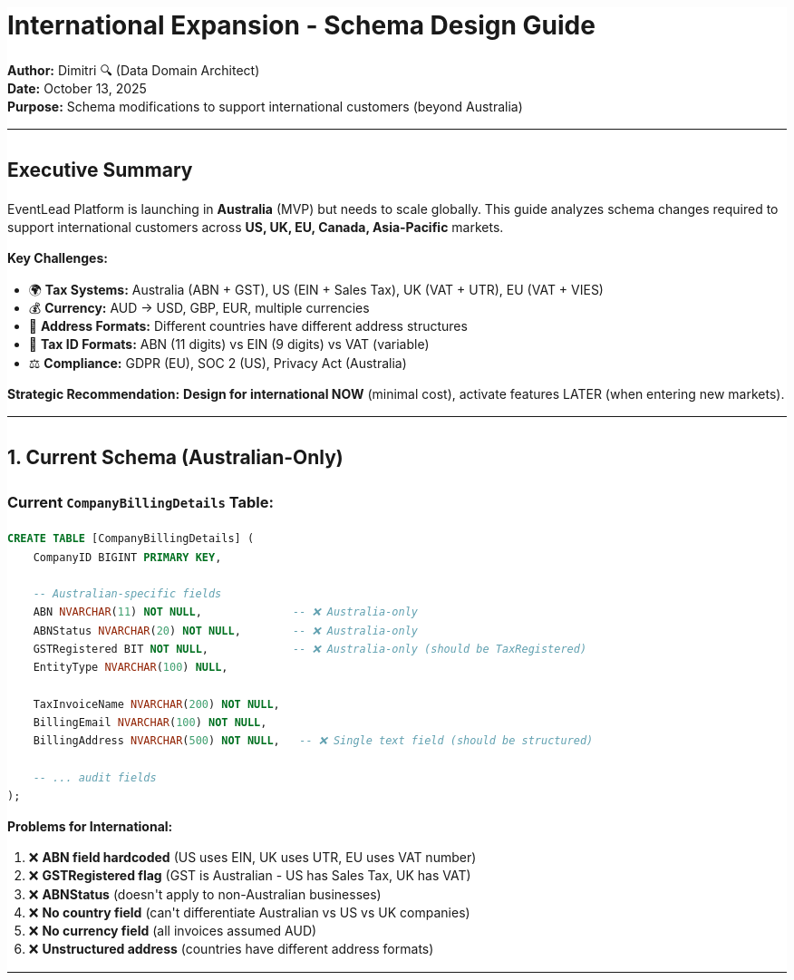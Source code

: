 # International Expansion - Schema Design Guide

**Author:** Dimitri 🔍 (Data Domain Architect)  
**Date:** October 13, 2025  
**Purpose:** Schema modifications to support international customers (beyond Australia)

---

## Executive Summary

EventLead Platform is launching in **Australia** (MVP) but needs to scale globally. This guide analyzes schema changes required to support international customers across **US, UK, EU, Canada, Asia-Pacific** markets.

**Key Challenges:**
- 🌍 **Tax Systems:** Australia (ABN + GST), US (EIN + Sales Tax), UK (VAT + UTR), EU (VAT + VIES)
- 💰 **Currency:** AUD → USD, GBP, EUR, multiple currencies
- 📍 **Address Formats:** Different countries have different address structures
- 🔢 **Tax ID Formats:** ABN (11 digits) vs EIN (9 digits) vs VAT (variable)
- ⚖️ **Compliance:** GDPR (EU), SOC 2 (US), Privacy Act (Australia)

**Strategic Recommendation:** **Design for international NOW** (minimal cost), activate features LATER (when entering new markets).

---

## 1. Current Schema (Australian-Only)

### Current `CompanyBillingDetails` Table:
```sql
CREATE TABLE [CompanyBillingDetails] (
    CompanyID BIGINT PRIMARY KEY,
    
    -- Australian-specific fields
    ABN NVARCHAR(11) NOT NULL,              -- ❌ Australia-only
    ABNStatus NVARCHAR(20) NOT NULL,        -- ❌ Australia-only
    GSTRegistered BIT NOT NULL,             -- ❌ Australia-only (should be TaxRegistered)
    EntityType NVARCHAR(100) NULL,
    
    TaxInvoiceName NVARCHAR(200) NOT NULL,
    BillingEmail NVARCHAR(100) NOT NULL,
    BillingAddress NVARCHAR(500) NOT NULL,   -- ❌ Single text field (should be structured)
    
    -- ... audit fields
);
```

**Problems for International:**
1. ❌ **ABN field hardcoded** (US uses EIN, UK uses UTR, EU uses VAT number)
2. ❌ **GSTRegistered flag** (GST is Australian - US has Sales Tax, UK has VAT)
3. ❌ **ABNStatus** (doesn't apply to non-Australian businesses)
4. ❌ **No country field** (can't differentiate Australian vs US vs UK companies)
5. ❌ **No currency field** (all invoices assumed AUD)
6. ❌ **Unstructured address** (countries have different address formats)

---